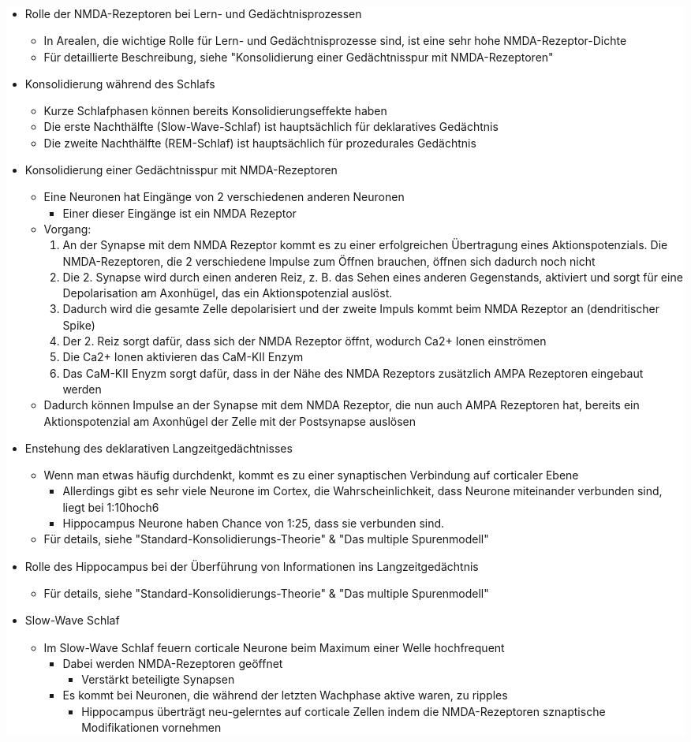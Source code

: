 * Rolle der NMDA-Rezeptoren bei Lern- und Gedächtnisprozessen
  * In Arealen, die wichtige Rolle für Lern- und Gedächtnisprozesse sind, ist
    eine sehr hohe NMDA-Rezeptor-Dichte
  * Für detaillierte Beschreibung, siehe "Konsolidierung einer Gedächtnisspur
    mit NMDA-Rezeptoren"

* Konsolidierung während des Schlafs
  * Kurze Schlafphasen können bereits Konsolidierungseffekte haben
  * Die erste Nachthälfte (Slow-Wave-Schlaf) ist hauptsächlich für deklaratives Gedächtnis
  * Die zweite Nachthälfte (REM-Schlaf) ist hauptsächlich für prozedurales Gedächtnis

* Konsolidierung einer Gedächtnisspur mit NMDA-Rezeptoren
  * Eine Neuronen hat Eingänge von 2 verschiedenen anderen Neuronen
    * Einer dieser Eingänge ist ein NMDA Rezeptor
  * Vorgang:
    1. An der Synapse mit dem NMDA Rezeptor kommt es zu einer erfolgreichen
       Übertragung eines Aktionspotenzials. Die NMDA-Rezeptoren, die 2
       verschiedene Impulse zum Öffnen brauchen, öffnen sich dadurch noch nicht
    2. Die 2. Synapse wird durch einen anderen Reiz, z. B. das Sehen eines
       anderen Gegenstands, aktiviert und sorgt für eine Depolarisation am
       Axonhügel, das ein Aktionspotenzial auslöst.
    3. Dadurch wird die gesamte Zelle depolarisiert und der zweite Impuls kommt
       beim NMDA Rezeptor an (dendritischer Spike)
    4. Der 2. Reiz sorgt dafür, dass sich der NMDA Rezeptor öffnt, wodurch Ca2+
       Ionen einströmen
    5. Die Ca2+ Ionen aktivieren das CaM-KII Enzym
    6. Das CaM-KII Enyzm sorgt dafür, dass in der Nähe des NMDA Rezeptors
       zusätzlich AMPA Rezeptoren eingebaut werden
  * Dadurch können Impulse an der Synapse mit dem NMDA Rezeptor, die nun auch
    AMPA Rezeptoren hat, bereits ein Aktionspotenzial am Axonhügel der Zelle
    mit der Postsynapse auslösen

* Enstehung des deklarativen Langzeitgedächtnisses
  * Wenn man etwas häufig durchdenkt, kommt es zu einer synaptischen Verbindung
    auf corticaler Ebene
    * Allerdings gibt es sehr viele Neurone im Cortex, die Wahrscheinlichkeit,
      dass Neurone miteinander verbunden sind, liegt bei 1:10hoch6
    * Hippocampus Neurone haben Chance von 1:25, dass sie verbunden sind.
  * Für details, siehe "Standard-Konsolidierungs-Theorie" & "Das multiple Spurenmodell"

* Rolle des Hippocampus bei der Überführung von Informationen ins Langzeitgedächtnis
  * Für details, siehe "Standard-Konsolidierungs-Theorie" & "Das multiple Spurenmodell"

* Slow-Wave Schlaf
  * Im Slow-Wave Schlaf feuern corticale Neurone beim Maximum einer Welle
    hochfrequent
    * Dabei werden NMDA-Rezeptoren geöffnet
      * Verstärkt beteiligte Synapsen
    * Es kommt bei Neuronen, die während der letzten Wachphase aktive waren, zu
      ripples
      * Hippocampus überträgt neu-gelerntes auf corticale Zellen indem die
        NMDA-Rezeptoren sznaptische Modifikationen vornehmen

